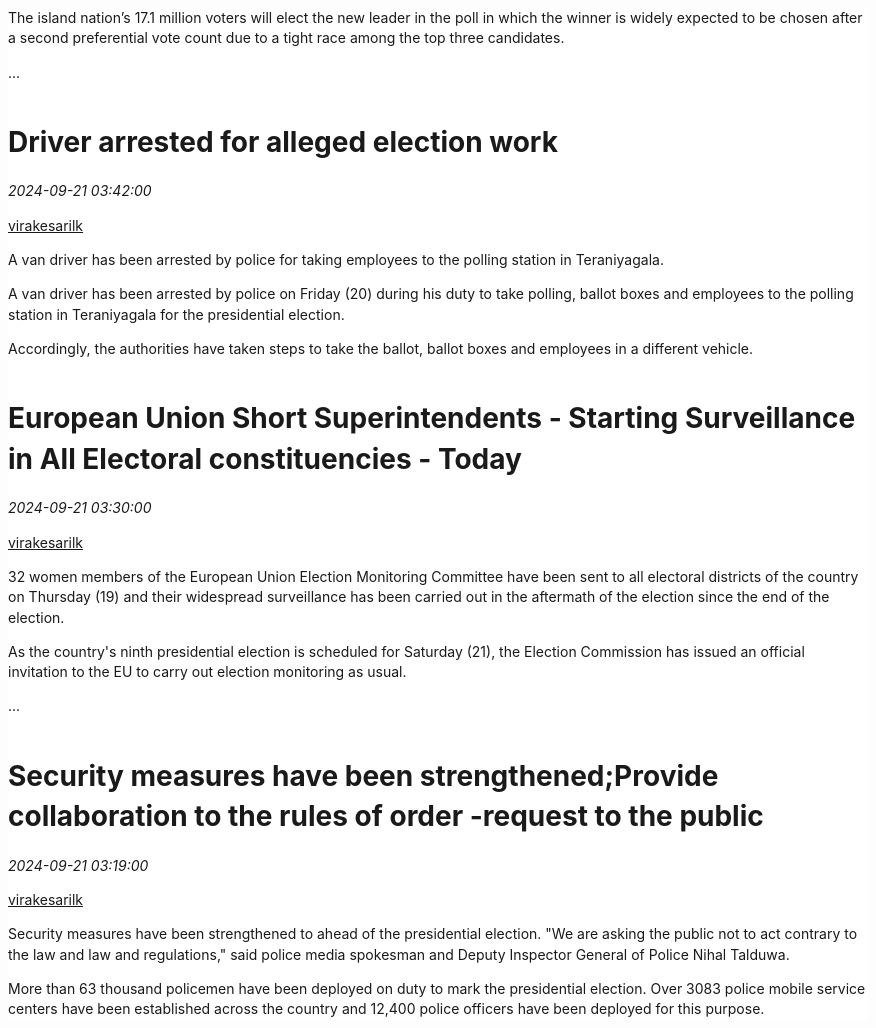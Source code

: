 The island nation’s 17.1 million voters will elect the new leader in the poll in which the winner is widely expected to be chosen after a second preferential vote count due to a tight race among the top three candidates.

...



# Driver arrested for alleged election work

*2024-09-21 03:42:00*

[virakesarilk](https://www.virakesari.lk/article/194223)

A van driver has been arrested by police for taking employees to the polling station in Teraniyagala.

A van driver has been arrested by police on Friday (20) during his duty to take polling, ballot boxes and employees to the polling station in Teraniyagala for the presidential election.

Accordingly, the authorities have taken steps to take the ballot, ballot boxes and employees in a different vehicle.



# European Union Short Superintendents - Starting Surveillance in All Electoral constituencies - Today

*2024-09-21 03:30:00*

[virakesarilk](https://www.virakesari.lk/article/194221)

32 women members of the European Union Election Monitoring Committee have been sent to all electoral districts of the country on Thursday (19) and their widespread surveillance has been carried out in the aftermath of the election since the end of the election.

As the country's ninth presidential election is scheduled for Saturday (21), the Election Commission has issued an official invitation to the EU to carry out election monitoring as usual.

...



# Security measures have been strengthened;Provide collaboration to the rules of order -request to the public

*2024-09-21 03:19:00*

[virakesarilk](https://www.virakesari.lk/article/194222)

Security measures have been strengthened to ahead of the presidential election. "We are asking the public not to act contrary to the law and law and regulations," said police media spokesman and Deputy Inspector General of Police Nihal Talduwa.

More than 63 thousand policemen have been deployed on duty to mark the presidential election. Over 3083 police mobile service centers have been established across the country and 12,400 police officers have been deployed for this purpose.
